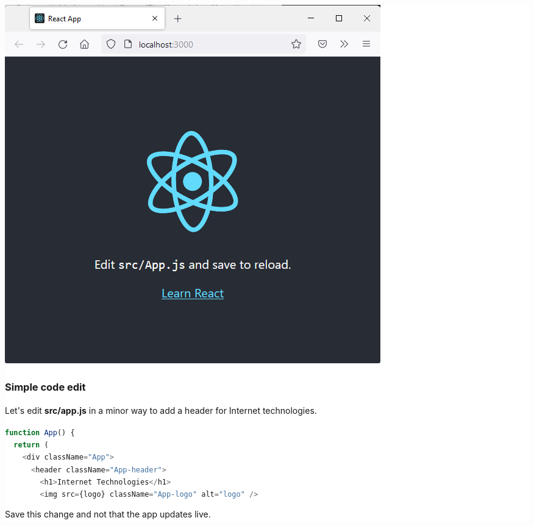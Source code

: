 ![learn react](learnReact.png)

### Simple code edit

Let's edit **src/app.js** in a minor way to add a header for Internet technologies.

```javascript
function App() {
  return (
    <div className="App">
      <header className="App-header">
        <h1>Internet Technologies</h1>
        <img src={logo} className="App-logo" alt="logo" />
```
Save this change and not that the app updates live.
